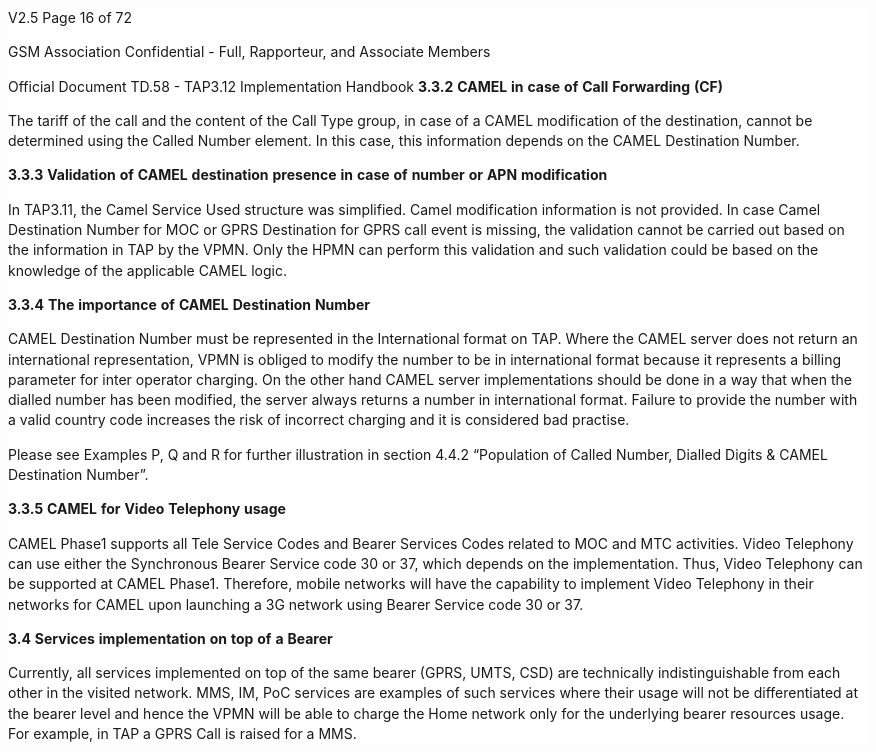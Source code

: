 V2.5 Page 16 of 72

GSM Association Confidential - Full, Rapporteur, and Associate Members

Official Document TD.58 - TAP3.12 Implementation Handbook **3.3.2**
**CAMEL** **in** **case** **of** **Call** **Forwarding** **(CF)**

The tariff of the call and the content of the Call Type group, in case
of a CAMEL modification of the destination, cannot be determined using
the Called Number element. In this case, this information depends on the
CAMEL Destination Number.

**3.3.3** **Validation** **of** **CAMEL** **destination** **presence**
**in** **case** **of** **number** **or** **APN** **modification**

In TAP3.11, the Camel Service Used structure was simplified. Camel
modification information is not provided. In case Camel Destination
Number for MOC or GPRS Destination for GPRS call event is missing, the
validation cannot be carried out based on the information in TAP by the
VPMN. Only the HPMN can perform this validation and such validation
could be based on the knowledge of the applicable CAMEL logic.

**3.3.4** **The** **importance** **of** **CAMEL** **Destination**
**Number**

CAMEL Destination Number must be represented in the International format
on TAP. Where the CAMEL server does not return an international
representation, VPMN is obliged to modify the number to be in
international format because it represents a billing parameter for inter
operator charging. On the other hand CAMEL server implementations should
be done in a way that when the dialled number has been modified, the
server always returns a number in international format. Failure to
provide the number with a valid country code increases the risk of
incorrect charging and it is considered bad practise.

Please see Examples P, Q and R for further illustration in section 4.4.2
“Population of Called Number, Dialled Digits & CAMEL Destination
Number”.

**3.3.5** **CAMEL** **for** **Video** **Telephony** **usage**

CAMEL Phase1 supports all Tele Service Codes and Bearer Services Codes
related to MOC and MTC activities. Video Telephony can use either the
Synchronous Bearer Service code 30 or 37, which depends on the
implementation. Thus, Video Telephony can be supported at CAMEL Phase1.
Therefore, mobile networks will have the capability to implement Video
Telephony in their networks for CAMEL upon launching a 3G network using
Bearer Service code 30 or 37.

**3.4** **Services** **implementation** **on** **top** **of** **a**
**Bearer**

Currently, all services implemented on top of the same bearer (GPRS,
UMTS, CSD) are technically indistinguishable from each other in the
visited network. MMS, IM, PoC services are examples of such services
where their usage will not be differentiated at the bearer level and
hence the VPMN will be able to charge the Home network only for the
underlying bearer resources usage. For example, in TAP a GPRS Call is
raised for a MMS.
